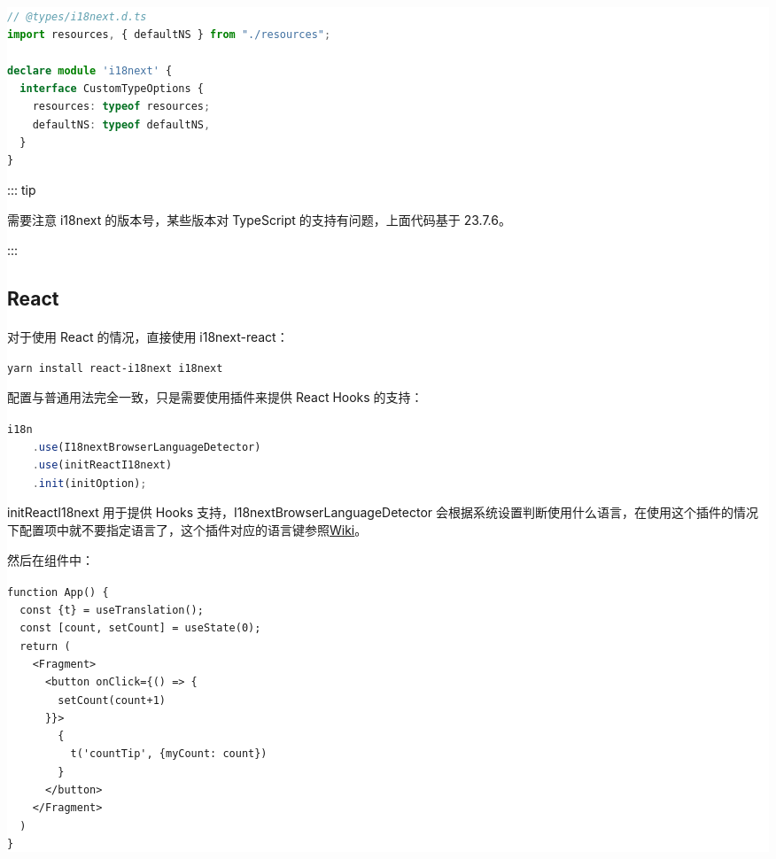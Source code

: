 ```ts
// @types/i18next.d.ts
import resources, { defaultNS } from "./resources";

declare module 'i18next' {
  interface CustomTypeOptions {
    resources: typeof resources;
    defaultNS: typeof defaultNS,
  }
}
```

::: tip

需要注意 i18next 的版本号，某些版本对 TypeScript 的支持有问题，上面代码基于 23.7.6。

:::

## React

对于使用 React 的情况，直接使用 i18next-react：

```shell
yarn install react-i18next i18next
```

配置与普通用法完全一致，只是需要使用插件来提供 React Hooks 的支持：

```ts
i18n
    .use(I18nextBrowserLanguageDetector)
    .use(initReactI18next)
    .init(initOption);
```

initReactI18next 用于提供 Hooks 支持，I18nextBrowserLanguageDetector 会根据系统设置判断使用什么语言，在使用这个插件的情况下配置项中就不要指定语言了，这个插件对应的语言键参照[Wiki](https://en.wikipedia.org/wiki/IETF_language_tag#List_of_common_primary_language_subtags)。

然后在组件中：

```tsx
function App() {
  const {t} = useTranslation();
  const [count, setCount] = useState(0);
  return (
    <Fragment>
      <button onClick={() => {
        setCount(count+1)
      }}>
        {
          t('countTip', {myCount: count})
        }
      </button>
    </Fragment>
  )
}
```

